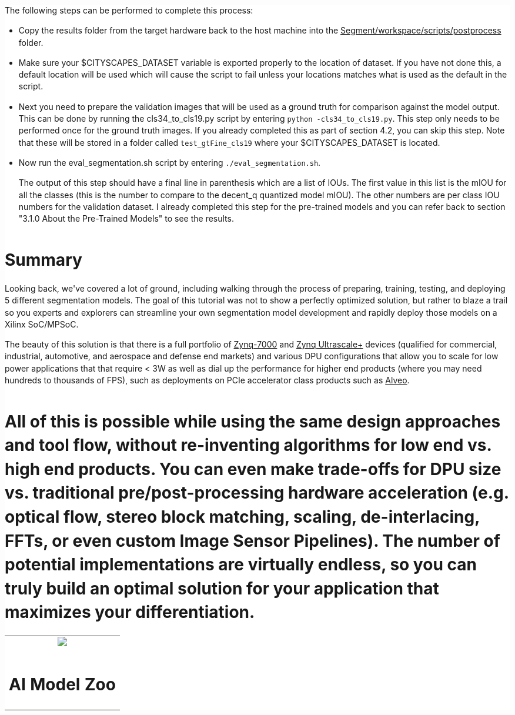 The following steps can be performed to complete this process:
- Copy the results folder from the target hardware back to the host machine into the [Segment/workspace/scripts/postprocess](Segment/workspace/scripts/postprocess) folder.

- Make sure your $CITYSCAPES_DATASET variable is exported properly to the location of dataset.  If you have not done this, a default location will be used which will cause the script to fail unless your locations matches what is used as the default in the script.

- Next you need to prepare the validation images that will be used as a ground truth for comparison against the model output.  This can be done by running the cls34_to_cls19.py script by entering `python -cls34_to_cls19.py`.  This step only needs to be performed once for the ground truth images.  If you already completed this as part of section 4.2, you can skip this step.  Note that these will be stored in a folder called `test_gtFine_cls19` where your $CITYSCAPES_DATASET is located.

- Now run the eval_segmentation.sh script by entering `./eval_segmentation.sh`.

  The output of this step should have a final line in parenthesis which are a list of IOUs.  The first value in this list is the mIOU for all the classes (this is the number to compare to the decent_q quantized model mIOU).  The other numbers are per class IOU numbers for the validation dataset.  I already completed this step for the pre-trained models and you can refer back to section "3.1.0 About the Pre-Trained Models" to see the results.



# Summary
Looking back, we've covered a lot of ground, including walking through the process of preparing, training, testing, and deploying 5 different segmentation models.  The goal of this tutorial was not to show a perfectly optimized solution, but rather to blaze a trail so you experts and explorers can streamline your own segmentation model development and rapidly deploy those models on a Xilinx SoC/MPSoC.  

The beauty of this solution is that there is a full portfolio of [Zynq-7000](https://www.xilinx.com/support/documentation/selection-guides/zynq-7000-product-selection-guide.pdf) and [Zynq Ultrascale+](https://www.xilinx.com/support/documentation/selection-guides/zynq-ultrascale-plus-product-selection-guide.pdf) devices (qualified for commercial, industrial, automotive, and aerospace and defense end markets) and various DPU configurations that allow you to scale for low power applications that that require < 3W as well as dial up the performance for higher end products (where you may need hundreds to thousands of FPS), such as deployments on PCIe accelerator class products such as [Alveo](https://www.xilinx.com/products/boards-and-kits/alveo/u250.html).  

All of this is possible while using the same design approaches and tool flow, without re-inventing algorithms for low end vs. high end products.  You can even make trade-offs for DPU size vs. traditional pre/post-processing hardware acceleration (e.g. optical flow, stereo block matching, scaling, de-interlacing, FFTs, or even custom Image Sensor Pipelines).  The number of potential implementations are virtually endless, so you can truly build an optimal solution for your application that maximizes your differentiation.
=======
<table width="100%">
  <tr width="100%">
    <td align="center"><img src="https://www.xilinx.com/content/dam/xilinx/imgs/press/media-kits/corporate/xilinx-logo.png" width="30%"/><h1>AI Model Zoo</h1>
    </td>
 </tr>
 </table>
